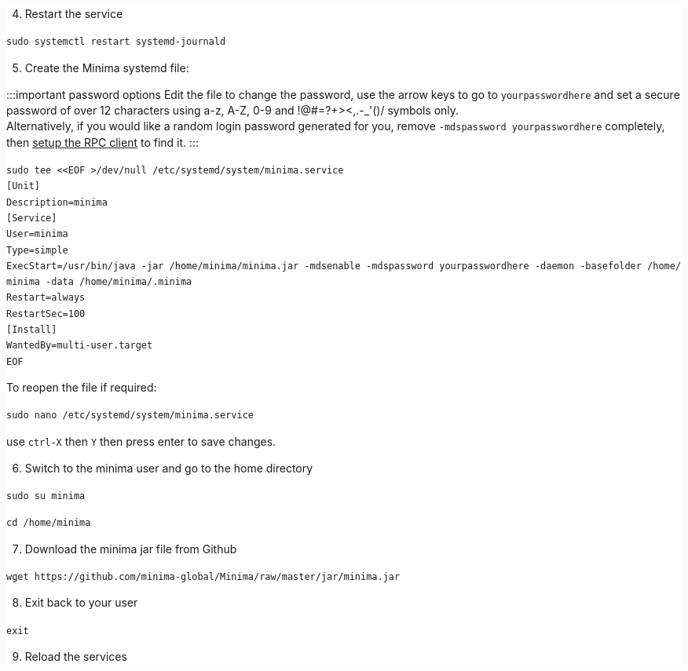 4. Restart the service 

```
sudo systemctl restart systemd-journald
```

5. Create the Minima systemd file:

:::important password options
Edit the file to change the password, use the arrow keys to go to `yourpasswordhere` and set a secure password of over 12 characters using a-z, A-Z, 0-9 and !@#=?+><,.-_'()/ symbols only. <br/>
Alternatively, if you would like a random login password generated for you, remove `-mdspassword yourpasswordhere` completely, then [setup the RPC client](#setup-the-rpc-client) to find it. 
:::

```
sudo tee <<EOF >/dev/null /etc/systemd/system/minima.service
[Unit]
Description=minima
[Service]
User=minima
Type=simple
ExecStart=/usr/bin/java -jar /home/minima/minima.jar -mdsenable -mdspassword yourpasswordhere -daemon -basefolder /home/minima -data /home/minima/.minima
Restart=always
RestartSec=100
[Install]
WantedBy=multi-user.target
EOF
```

To reopen the file if required:
```
sudo nano /etc/systemd/system/minima.service
```

use `ctrl-X` then `Y` then press enter to save changes.

6. Switch to the minima user and go to the home directory

```
sudo su minima
```
```
cd /home/minima
```

7. Download the minima jar file from Github

```
wget https://github.com/minima-global/Minima/raw/master/jar/minima.jar
```
8. Exit back to your user
```
exit
```

9. Reload the services
